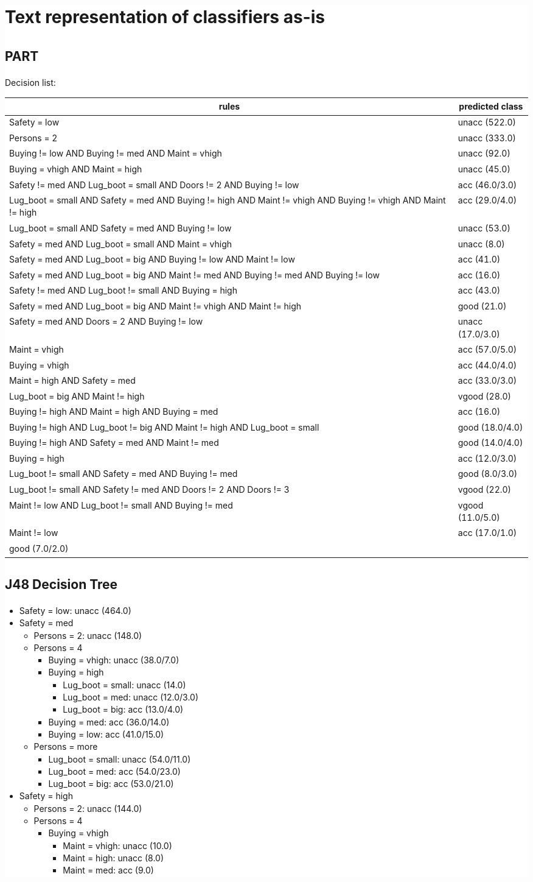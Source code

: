 
# Text representation of classifiers as-is

## PART

Decision list:

rules | predicted class
---|---
Safety = low|unacc (522.0)
Persons = 2|unacc (333.0)
Buying != low AND Buying != med AND Maint = vhigh|unacc (92.0)
Buying = vhigh AND Maint = high|unacc (45.0)
Safety != med AND Lug_boot = small AND Doors != 2 AND Buying != low|acc (46.0/3.0)
Lug_boot = small AND Safety = med AND Buying != high AND Maint != vhigh AND Buying != vhigh AND Maint != high|acc (29.0/4.0)
Lug_boot = small AND Safety = med AND Buying != low|unacc (53.0)
Safety = med AND Lug_boot = small AND Maint = vhigh|unacc (8.0)
Safety = med AND Lug_boot = big AND Buying != low AND Maint != low|acc (41.0)
Safety = med AND Lug_boot = big AND Maint != med AND Buying != med AND Buying != low|acc (16.0)
Safety != med AND Lug_boot != small AND Buying = high|acc (43.0)
Safety = med AND Lug_boot = big AND Maint != vhigh AND Maint != high|good (21.0)
Safety = med AND Doors = 2 AND Buying != low|unacc (17.0/3.0)
Maint = vhigh|acc (57.0/5.0)
Buying = vhigh|acc (44.0/4.0)
Maint = high AND Safety = med|acc (33.0/3.0)
Lug_boot = big AND Maint != high|vgood (28.0)
Buying != high AND Maint = high AND Buying = med|acc (16.0)
Buying != high AND Lug_boot != big AND Maint != high AND Lug_boot = small|good (18.0/4.0)
Buying != high AND Safety = med AND Maint != med|good (14.0/4.0)
Buying = high|acc (12.0/3.0)
Lug_boot != small AND Safety = med AND Buying != med|good (8.0/3.0)
Lug_boot != small AND Safety != med AND Doors != 2 AND Doors != 3|vgood (22.0)
Maint != low AND Lug_boot != small AND Buying != med|vgood (11.0/5.0)
Maint != low|acc (17.0/1.0)
|good (7.0/2.0)


## J48 Decision Tree

* Safety = low: unacc (464.0)
* Safety = med
	* Persons = 2: unacc (148.0)
	* Persons = 4
		* Buying = vhigh: unacc (38.0/7.0)
		* Buying = high
			* Lug_boot = small: unacc (14.0)
			* Lug_boot = med: unacc (12.0/3.0)
			* Lug_boot = big: acc (13.0/4.0)
		* Buying = med: acc (36.0/14.0)
		* Buying = low: acc (41.0/15.0)
	* Persons = more
		* Lug_boot = small: unacc (54.0/11.0)
		* Lug_boot = med: acc (54.0/23.0)
		* Lug_boot = big: acc (53.0/21.0)
* Safety = high
	* Persons = 2: unacc (144.0)
	* Persons = 4
		* Buying = vhigh
			* Maint = vhigh: unacc (10.0)
			* Maint = high: unacc (8.0)
			* Maint = med: acc (9.0)